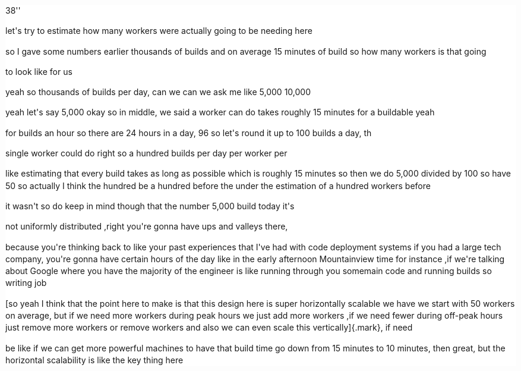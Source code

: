 

38''



let's try to estimate how many workers were actually going to be needing here



so I gave some numbers earlier thousands of builds and on average 15 minutes of build so how many workers is that going

to look like for us



yeah so thousands of builds per day, can we can we ask me like 5,000 10,000



yeah let's say 5,000 okay so in middle, we said a worker can do takes roughly 15 minutes for a buildable yeah





for builds an hour so there are 24 hours in a day, 96 so let's round it up to 100 builds a day, th



single worker could do right so a hundred builds per day per worker per



like estimating that every build takes as long as possible which is roughly 15 minutes so then we do 5,000 divided by 100 so have 50 so actually I think the hundred be a hundred before the under the estimation of a hundred workers before







it wasn't so do keep in mind though that the number 5,000 build today it's

not uniformly distributed ,right you're gonna have ups and valleys there,



because you're thinking back to like your past experiences that I've had with code deployment systems if you had a large tech company, you're gonna have certain hours of the day like in the early afternoon Mountainview time for instance ,if we're talking about Google where you have the majority of the engineer is like running through you somemain code and running builds so writing job





[so yeah I think that the point here to make is that this design here is super horizontally scalable we have we start with 50 workers on average, but if we need more workers during peak hours we just add more workers ,if we need fewer during off-peak hours just remove more workers or remove workers and also we can even scale this vertically]{.mark}, if need



be like if we can get more powerful machines to have that build time go down from 15 minutes to 10 minutes, then great, but the horizontal scalability is like the key thing here

